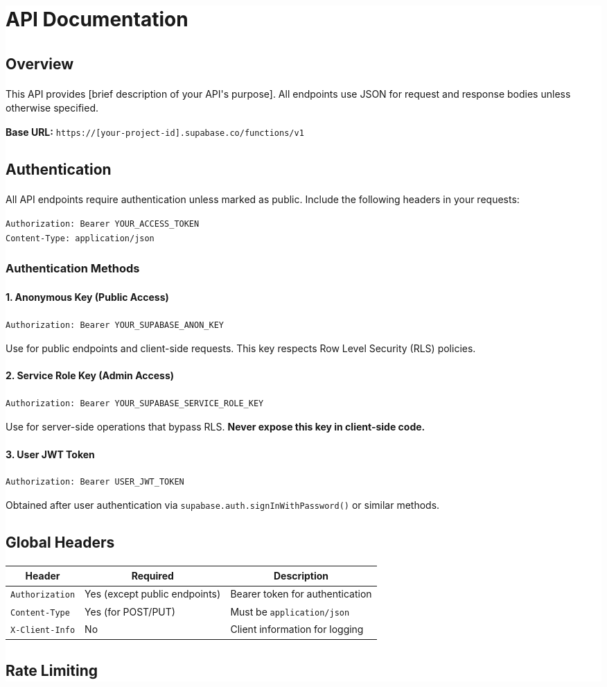 # API Documentation

## Overview

This API provides [brief description of your API's purpose]. All endpoints use JSON for request and response bodies unless otherwise specified.

**Base URL:** `https://[your-project-id].supabase.co/functions/v1`

## Authentication

All API endpoints require authentication unless marked as public. Include the following headers in your requests:

```http
Authorization: Bearer YOUR_ACCESS_TOKEN
Content-Type: application/json
```

### Authentication Methods

#### 1. Anonymous Key (Public Access)
```http
Authorization: Bearer YOUR_SUPABASE_ANON_KEY
```
Use for public endpoints and client-side requests. This key respects Row Level Security (RLS) policies.

#### 2. Service Role Key (Admin Access)
```http
Authorization: Bearer YOUR_SUPABASE_SERVICE_ROLE_KEY
```
Use for server-side operations that bypass RLS. **Never expose this key in client-side code.**

#### 3. User JWT Token
```http
Authorization: Bearer USER_JWT_TOKEN
```
Obtained after user authentication via `supabase.auth.signInWithPassword()` or similar methods.

## Global Headers

| Header | Required | Description |
|--------|----------|-------------|
| `Authorization` | Yes (except public endpoints) | Bearer token for authentication |
| `Content-Type` | Yes (for POST/PUT) | Must be `application/json` |
| `X-Client-Info` | No | Client information for logging |

## Rate Limiting
